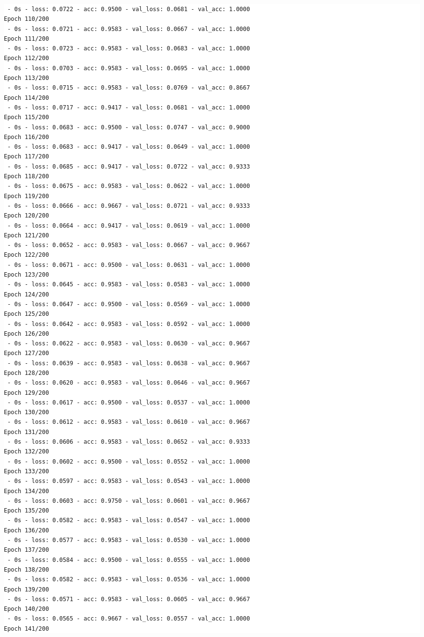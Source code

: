      - 0s - loss: 0.0722 - acc: 0.9500 - val_loss: 0.0681 - val_acc: 1.0000
    Epoch 110/200
     - 0s - loss: 0.0721 - acc: 0.9583 - val_loss: 0.0667 - val_acc: 1.0000
    Epoch 111/200
     - 0s - loss: 0.0723 - acc: 0.9583 - val_loss: 0.0683 - val_acc: 1.0000
    Epoch 112/200
     - 0s - loss: 0.0703 - acc: 0.9583 - val_loss: 0.0695 - val_acc: 1.0000
    Epoch 113/200
     - 0s - loss: 0.0715 - acc: 0.9583 - val_loss: 0.0769 - val_acc: 0.8667
    Epoch 114/200
     - 0s - loss: 0.0717 - acc: 0.9417 - val_loss: 0.0681 - val_acc: 1.0000
    Epoch 115/200
     - 0s - loss: 0.0683 - acc: 0.9500 - val_loss: 0.0747 - val_acc: 0.9000
    Epoch 116/200
     - 0s - loss: 0.0683 - acc: 0.9417 - val_loss: 0.0649 - val_acc: 1.0000
    Epoch 117/200
     - 0s - loss: 0.0685 - acc: 0.9417 - val_loss: 0.0722 - val_acc: 0.9333
    Epoch 118/200
     - 0s - loss: 0.0675 - acc: 0.9583 - val_loss: 0.0622 - val_acc: 1.0000
    Epoch 119/200
     - 0s - loss: 0.0666 - acc: 0.9667 - val_loss: 0.0721 - val_acc: 0.9333
    Epoch 120/200
     - 0s - loss: 0.0664 - acc: 0.9417 - val_loss: 0.0619 - val_acc: 1.0000
    Epoch 121/200
     - 0s - loss: 0.0652 - acc: 0.9583 - val_loss: 0.0667 - val_acc: 0.9667
    Epoch 122/200
     - 0s - loss: 0.0671 - acc: 0.9500 - val_loss: 0.0631 - val_acc: 1.0000
    Epoch 123/200
     - 0s - loss: 0.0645 - acc: 0.9583 - val_loss: 0.0583 - val_acc: 1.0000
    Epoch 124/200
     - 0s - loss: 0.0647 - acc: 0.9500 - val_loss: 0.0569 - val_acc: 1.0000
    Epoch 125/200
     - 0s - loss: 0.0642 - acc: 0.9583 - val_loss: 0.0592 - val_acc: 1.0000
    Epoch 126/200
     - 0s - loss: 0.0622 - acc: 0.9583 - val_loss: 0.0630 - val_acc: 0.9667
    Epoch 127/200
     - 0s - loss: 0.0639 - acc: 0.9583 - val_loss: 0.0638 - val_acc: 0.9667
    Epoch 128/200
     - 0s - loss: 0.0620 - acc: 0.9583 - val_loss: 0.0646 - val_acc: 0.9667
    Epoch 129/200
     - 0s - loss: 0.0617 - acc: 0.9500 - val_loss: 0.0537 - val_acc: 1.0000
    Epoch 130/200
     - 0s - loss: 0.0612 - acc: 0.9583 - val_loss: 0.0610 - val_acc: 0.9667
    Epoch 131/200
     - 0s - loss: 0.0606 - acc: 0.9583 - val_loss: 0.0652 - val_acc: 0.9333
    Epoch 132/200
     - 0s - loss: 0.0602 - acc: 0.9500 - val_loss: 0.0552 - val_acc: 1.0000
    Epoch 133/200
     - 0s - loss: 0.0597 - acc: 0.9583 - val_loss: 0.0543 - val_acc: 1.0000
    Epoch 134/200
     - 0s - loss: 0.0603 - acc: 0.9750 - val_loss: 0.0601 - val_acc: 0.9667
    Epoch 135/200
     - 0s - loss: 0.0582 - acc: 0.9583 - val_loss: 0.0547 - val_acc: 1.0000
    Epoch 136/200
     - 0s - loss: 0.0577 - acc: 0.9583 - val_loss: 0.0530 - val_acc: 1.0000
    Epoch 137/200
     - 0s - loss: 0.0584 - acc: 0.9500 - val_loss: 0.0555 - val_acc: 1.0000
    Epoch 138/200
     - 0s - loss: 0.0582 - acc: 0.9583 - val_loss: 0.0536 - val_acc: 1.0000
    Epoch 139/200
     - 0s - loss: 0.0571 - acc: 0.9583 - val_loss: 0.0605 - val_acc: 0.9667
    Epoch 140/200
     - 0s - loss: 0.0565 - acc: 0.9667 - val_loss: 0.0557 - val_acc: 1.0000
    Epoch 141/200